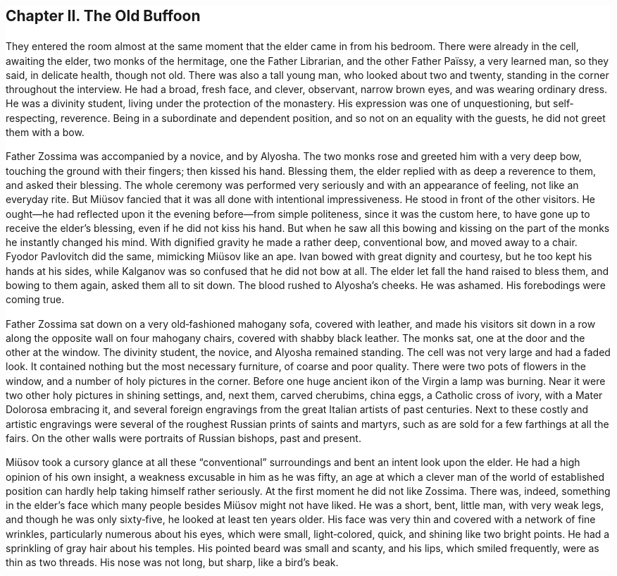 ## Chapter II. The Old Buffoon


They entered the room almost at the same moment that the elder came in
from his bedroom. There were already in the cell, awaiting the elder, two
monks of the hermitage, one the Father Librarian, and the other Father
Païssy, a very learned man, so they said, in delicate health, though not
old. There was also a tall young man, who looked about two and twenty,
standing in the corner throughout the interview. He had a broad, fresh
face, and clever, observant, narrow brown eyes, and was wearing ordinary
dress. He was a divinity student, living under the protection of the
monastery. His expression was one of unquestioning, but self‐respecting,
reverence. Being in a subordinate and dependent position, and so not on an
equality with the guests, he did not greet them with a bow.

Father Zossima was accompanied by a novice, and by Alyosha. The two monks
rose and greeted him with a very deep bow, touching the ground with their
fingers; then kissed his hand. Blessing them, the elder replied with as
deep a reverence to them, and asked their blessing. The whole ceremony was
performed very seriously and with an appearance of feeling, not like an
everyday rite. But Miüsov fancied that it was all done with intentional
impressiveness. He stood in front of the other visitors. He ought—he had
reflected upon it the evening before—from simple politeness, since it was
the custom here, to have gone up to receive the elder’s blessing, even if
he did not kiss his hand. But when he saw all this bowing and kissing on
the part of the monks he instantly changed his mind. With dignified
gravity he made a rather deep, conventional bow, and moved away to a
chair. Fyodor Pavlovitch did the same, mimicking Miüsov like an ape. Ivan
bowed with great dignity and courtesy, but he too kept his hands at his
sides, while Kalganov was so confused that he did not bow at all. The
elder let fall the hand raised to bless them, and bowing to them again,
asked them all to sit down. The blood rushed to Alyosha’s cheeks. He was
ashamed. His forebodings were coming true.

Father Zossima sat down on a very old‐fashioned mahogany sofa, covered
with leather, and made his visitors sit down in a row along the opposite
wall on four mahogany chairs, covered with shabby black leather. The monks
sat, one at the door and the other at the window. The divinity student,
the novice, and Alyosha remained standing. The cell was not very large and
had a faded look. It contained nothing but the most necessary furniture,
of coarse and poor quality. There were two pots of flowers in the window,
and a number of holy pictures in the corner. Before one huge ancient ikon
of the Virgin a lamp was burning. Near it were two other holy pictures in
shining settings, and, next them, carved cherubims, china eggs, a Catholic
cross of ivory, with a Mater Dolorosa embracing it, and several foreign
engravings from the great Italian artists of past centuries. Next to these
costly and artistic engravings were several of the roughest Russian prints
of saints and martyrs, such as are sold for a few farthings at all the
fairs. On the other walls were portraits of Russian bishops, past and
present.

Miüsov took a cursory glance at all these “conventional” surroundings and
bent an intent look upon the elder. He had a high opinion of his own
insight, a weakness excusable in him as he was fifty, an age at which a
clever man of the world of established position can hardly help taking
himself rather seriously. At the first moment he did not like Zossima.
There was, indeed, something in the elder’s face which many people besides
Miüsov might not have liked. He was a short, bent, little man, with very
weak legs, and though he was only sixty‐five, he looked at least ten years
older. His face was very thin and covered with a network of fine wrinkles,
particularly numerous about his eyes, which were small, light‐colored,
quick, and shining like two bright points. He had a sprinkling of gray
hair about his temples. His pointed beard was small and scanty, and his
lips, which smiled frequently, were as thin as two threads. His nose was
not long, but sharp, like a bird’s beak.